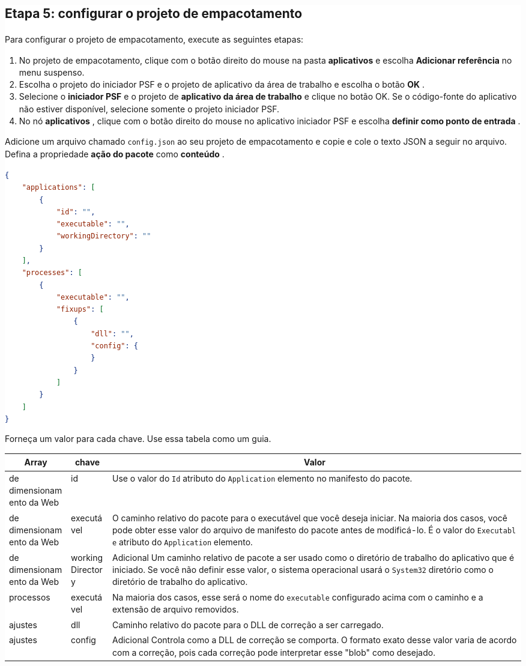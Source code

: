 ## <a name="step-5-configure-the-packaging-project"></a>Etapa 5: configurar o projeto de empacotamento

Para configurar o projeto de empacotamento, execute as seguintes etapas: 
1. No projeto de empacotamento, clique com o botão direito do mouse na pasta **aplicativos** e escolha **Adicionar referência** no menu suspenso.
1. Escolha o projeto do iniciador PSF e o projeto de aplicativo da área de trabalho e escolha o botão **OK** .
1. Selecione o **iniciador PSF** e o projeto de **aplicativo da área de trabalho** e clique no botão OK. Se o código-fonte do aplicativo não estiver disponível, selecione somente o projeto iniciador PSF.
1. No nó **aplicativos** , clique com o botão direito do mouse no aplicativo iniciador PSF e escolha **definir como ponto de entrada** .

Adicione um arquivo chamado ``config.json`` ao seu projeto de empacotamento e copie e cole o texto JSON a seguir no arquivo. Defina a propriedade **ação do pacote** como **conteúdo** .

```json
{
    "applications": [
        {
            "id": "",
            "executable": "",
            "workingDirectory": ""
        }
    ],
    "processes": [
        {
            "executable": "",
            "fixups": [
                {
                    "dll": "",
                    "config": {
                    }
                }
            ]
        }
    ]
}
```

Forneça um valor para cada chave. Use essa tabela como um guia.

| Array | chave | Valor |
|-------|-----------|-------|
| de dimensionamento da Web | id |  Use o valor do `Id` atributo do `Application` elemento no manifesto do pacote. |
| de dimensionamento da Web | executável | O caminho relativo do pacote para o executável que você deseja iniciar. Na maioria dos casos, você pode obter esse valor do arquivo de manifesto do pacote antes de modificá-lo. É o valor do `Executable` atributo do `Application` elemento. |
| de dimensionamento da Web | workingDirectory | Adicional Um caminho relativo de pacote a ser usado como o diretório de trabalho do aplicativo que é iniciado. Se você não definir esse valor, o sistema operacional usará o `System32` diretório como o diretório de trabalho do aplicativo. |
| processos | executável | Na maioria dos casos, esse será o nome do `executable` configurado acima com o caminho e a extensão de arquivo removidos. |
| ajustes | dll | Caminho relativo do pacote para o DLL de correção a ser carregado. |
| ajustes | config | Adicional Controla como a DLL de correção se comporta. O formato exato desse valor varia de acordo com a correção, pois cada correção pode interpretar esse "blob" como desejado. |
